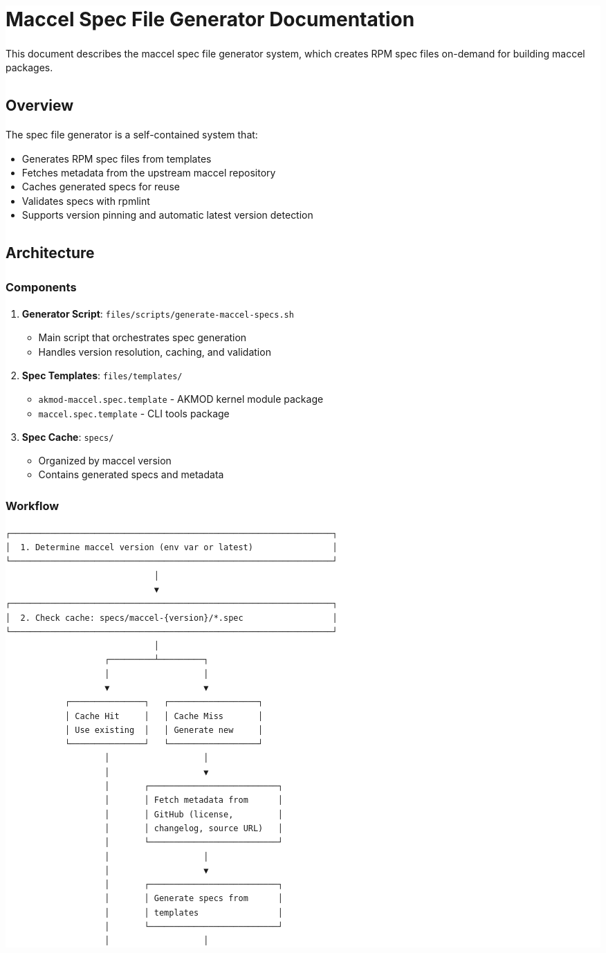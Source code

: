# Maccel Spec File Generator Documentation

This document describes the maccel spec file generator system, which creates RPM spec files on-demand for building maccel packages.

## Overview

The spec file generator is a self-contained system that:
- Generates RPM spec files from templates
- Fetches metadata from the upstream maccel repository
- Caches generated specs for reuse
- Validates specs with rpmlint
- Supports version pinning and automatic latest version detection

## Architecture

### Components

1. **Generator Script**: `files/scripts/generate-maccel-specs.sh`
   - Main script that orchestrates spec generation
   - Handles version resolution, caching, and validation

2. **Spec Templates**: `files/templates/`
   - `akmod-maccel.spec.template` - AKMOD kernel module package
   - `maccel.spec.template` - CLI tools package

3. **Spec Cache**: `specs/`
   - Organized by maccel version
   - Contains generated specs and metadata

### Workflow

```
┌─────────────────────────────────────────────────────────────────┐
│  1. Determine maccel version (env var or latest)                │
└─────────────────────────────────────────────────────────────────┘
                              │
                              ▼
┌─────────────────────────────────────────────────────────────────┐
│  2. Check cache: specs/maccel-{version}/*.spec                  │
└─────────────────────────────────────────────────────────────────┘
                              │
                    ┌─────────┴─────────┐
                    │                   │
                    ▼                   ▼
            ┌───────────────┐   ┌──────────────────┐
            │ Cache Hit     │   │ Cache Miss       │
            │ Use existing  │   │ Generate new     │
            └───────────────┘   └──────────────────┘
                    │                   │
                    │                   ▼
                    │       ┌──────────────────────────┐
                    │       │ Fetch metadata from      │
                    │       │ GitHub (license,         │
                    │       │ changelog, source URL)   │
                    │       └──────────────────────────┘
                    │                   │
                    │                   ▼
                    │       ┌──────────────────────────┐
                    │       │ Generate specs from      │
                    │       │ templates                │
                    │       └──────────────────────────┘
                    │                   │
```